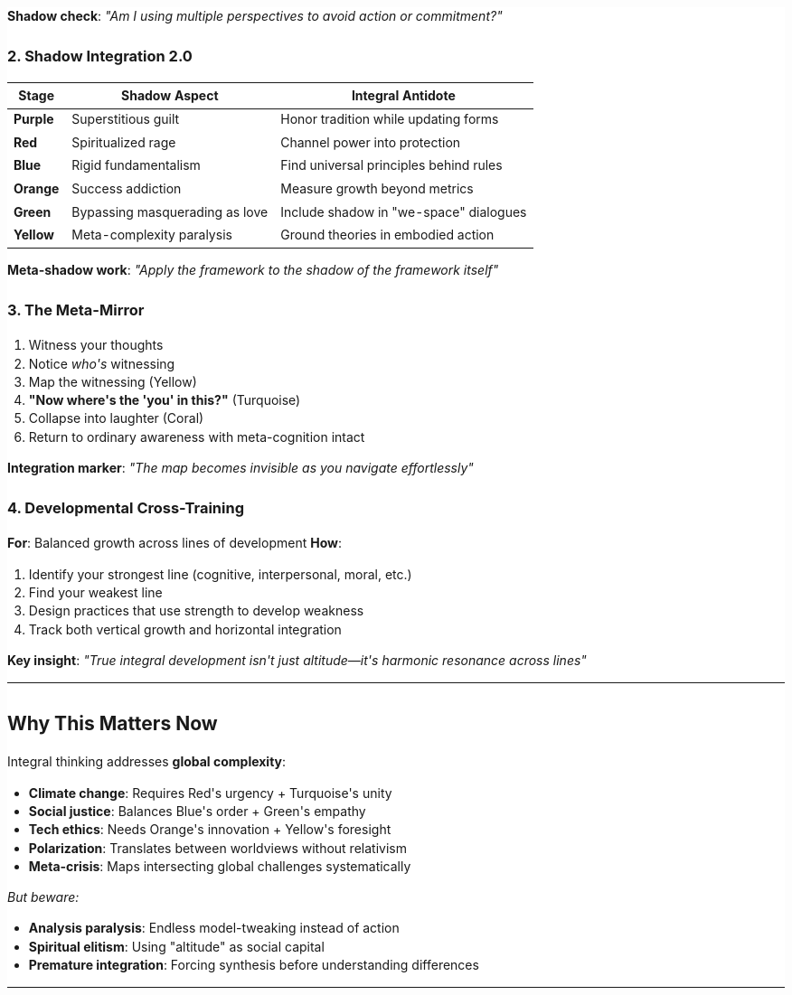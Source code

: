 **Shadow check**: *"Am I using multiple perspectives to avoid action or commitment?"*

### **2. Shadow Integration 2.0**  
| Stage | Shadow Aspect | Integral Antidote |  
|-------|--------------|--------------------|  
| **Purple** | Superstitious guilt | Honor tradition while updating forms |  
| **Red** | Spiritualized rage | Channel power into protection |  
| **Blue** | Rigid fundamentalism | Find universal principles behind rules |
| **Orange** | Success addiction | Measure growth beyond metrics |
| **Green** | Bypassing masquerading as love | Include shadow in "we-space" dialogues |  
| **Yellow** | Meta-complexity paralysis | Ground theories in embodied action |

**Meta-shadow work**: *"Apply the framework to the shadow of the framework itself"*

### **3. The Meta-Mirror**  
1. Witness your thoughts  
2. Notice *who's* witnessing  
3. Map the witnessing (Yellow)  
4. **"Now where's the 'you' in this?"** (Turquoise)  
5. Collapse into laughter (Coral)  
6. Return to ordinary awareness with meta-cognition intact

**Integration marker**: *"The map becomes invisible as you navigate effortlessly"*

### **4. Developmental Cross-Training**
**For**: Balanced growth across lines of development
**How**:
1. Identify your strongest line (cognitive, interpersonal, moral, etc.)
2. Find your weakest line
3. Design practices that use strength to develop weakness
4. Track both vertical growth and horizontal integration

**Key insight**: *"True integral development isn't just altitude—it's harmonic resonance across lines"*

---

## **Why This Matters Now**  
Integral thinking addresses **global complexity**:  
- **Climate change**: Requires Red's urgency + Turquoise's unity  
- **Social justice**: Balances Blue's order + Green's empathy  
- **Tech ethics**: Needs Orange's innovation + Yellow's foresight  
- **Polarization**: Translates between worldviews without relativism
- **Meta-crisis**: Maps intersecting global challenges systematically

*But beware:*  
- **Analysis paralysis**: Endless model-tweaking instead of action  
- **Spiritual elitism**: Using "altitude" as social capital  
- **Premature integration**: Forcing synthesis before understanding differences

---